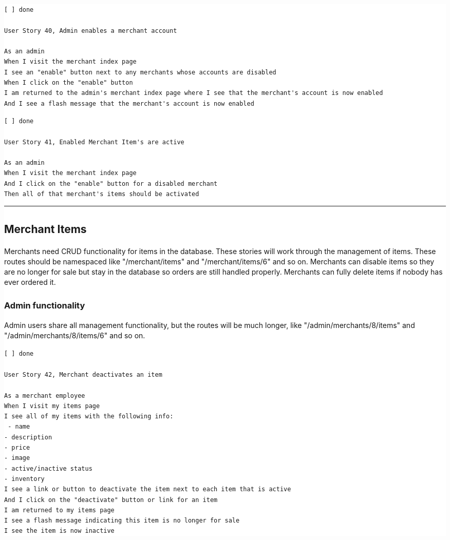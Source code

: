 ```
[ ] done

User Story 40, Admin enables a merchant account

As an admin
When I visit the merchant index page
I see an "enable" button next to any merchants whose accounts are disabled
When I click on the "enable" button
I am returned to the admin's merchant index page where I see that the merchant's account is now enabled
And I see a flash message that the merchant's account is now enabled
```

```
[ ] done

User Story 41, Enabled Merchant Item's are active

As an admin
When I visit the merchant index page
And I click on the "enable" button for a disabled merchant
Then all of that merchant's items should be activated
```

---

## Merchant Items
Merchants need CRUD functionality for items in the database. These stories will work through the management of items. These routes should be namespaced like "/merchant/items" and "/merchant/items/6" and so on. Merchants can disable items so they are no longer for sale but stay in the database so orders are still handled properly. Merchants can fully delete items if nobody has ever ordered it.

### Admin functionality
Admin users share all management functionality, but the routes will be much longer, like "/admin/merchants/8/items" and "/admin/merchants/8/items/6" and so on.

```
[ ] done

User Story 42, Merchant deactivates an item

As a merchant employee
When I visit my items page
I see all of my items with the following info:
 - name
- description
- price
- image
- active/inactive status
- inventory
I see a link or button to deactivate the item next to each item that is active
And I click on the "deactivate" button or link for an item
I am returned to my items page
I see a flash message indicating this item is no longer for sale
I see the item is now inactive
```

